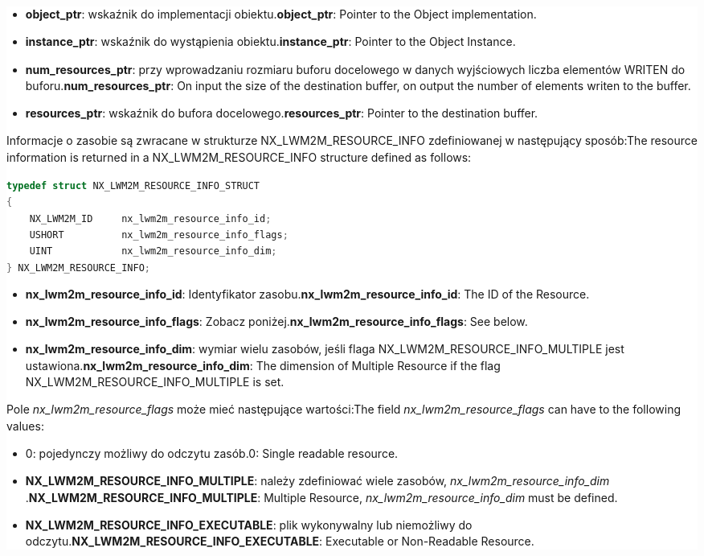- <span data-ttu-id="8f782-212">**object_ptr**: wskaźnik do implementacji obiektu.</span><span class="sxs-lookup"><span data-stu-id="8f782-212">**object_ptr**: Pointer to the Object implementation.</span></span>

- <span data-ttu-id="8f782-213">**instance_ptr**: wskaźnik do wystąpienia obiektu.</span><span class="sxs-lookup"><span data-stu-id="8f782-213">**instance_ptr**: Pointer to the Object Instance.</span></span>

- <span data-ttu-id="8f782-214">**num_resources_ptr**: przy wprowadzaniu rozmiaru buforu docelowego w danych wyjściowych liczba elementów WRITEN do buforu.</span><span class="sxs-lookup"><span data-stu-id="8f782-214">**num_resources_ptr**: On input the size of the destination buffer, on output the number of elements writen to the buffer.</span></span>

- <span data-ttu-id="8f782-215">**resources_ptr**: wskaźnik do bufora docelowego.</span><span class="sxs-lookup"><span data-stu-id="8f782-215">**resources_ptr**: Pointer to the destination buffer.</span></span>

<span data-ttu-id="8f782-216">Informacje o zasobie są zwracane w strukturze NX_LWM2M_RESOURCE_INFO zdefiniowanej w następujący sposób:</span><span class="sxs-lookup"><span data-stu-id="8f782-216">The resource information is returned in a NX_LWM2M_RESOURCE_INFO structure defined as follows:</span></span>

```c
typedef struct NX_LWM2M_RESOURCE_INFO_STRUCT
{
    NX_LWM2M_ID     nx_lwm2m_resource_info_id;
    USHORT          nx_lwm2m_resource_info_flags;
    UINT            nx_lwm2m_resource_info_dim;
} NX_LWM2M_RESOURCE_INFO;
```

- <span data-ttu-id="8f782-217">**nx_lwm2m_resource_info_id**: Identyfikator zasobu.</span><span class="sxs-lookup"><span data-stu-id="8f782-217">**nx_lwm2m_resource_info_id**: The ID of the Resource.</span></span>

- <span data-ttu-id="8f782-218">**nx_lwm2m_resource_info_flags**: Zobacz poniżej.</span><span class="sxs-lookup"><span data-stu-id="8f782-218">**nx_lwm2m_resource_info_flags**: See below.</span></span>

- <span data-ttu-id="8f782-219">**nx_lwm2m_resource_info_dim**: wymiar wielu zasobów, jeśli flaga NX_LWM2M_RESOURCE_INFO_MULTIPLE jest ustawiona.</span><span class="sxs-lookup"><span data-stu-id="8f782-219">**nx_lwm2m_resource_info_dim**: The dimension of Multiple Resource if the flag NX_LWM2M_RESOURCE_INFO_MULTIPLE is set.</span></span>

<span data-ttu-id="8f782-220">Pole *nx_lwm2m_resource_flags* może mieć następujące wartości:</span><span class="sxs-lookup"><span data-stu-id="8f782-220">The field *nx_lwm2m_resource_flags* can have to the following values:</span></span>

- <span data-ttu-id="8f782-221">0: pojedynczy możliwy do odczytu zasób.</span><span class="sxs-lookup"><span data-stu-id="8f782-221">0: Single readable resource.</span></span>

- <span data-ttu-id="8f782-222">**NX_LWM2M_RESOURCE_INFO_MULTIPLE**: należy zdefiniować wiele zasobów, *nx_lwm2m_resource_info_dim* .</span><span class="sxs-lookup"><span data-stu-id="8f782-222">**NX_LWM2M_RESOURCE_INFO_MULTIPLE**: Multiple Resource, *nx_lwm2m_resource_info_dim* must be defined.</span></span>

- <span data-ttu-id="8f782-223">**NX_LWM2M_RESOURCE_INFO_EXECUTABLE**: plik wykonywalny lub niemożliwy do odczytu.</span><span class="sxs-lookup"><span data-stu-id="8f782-223">**NX_LWM2M_RESOURCE_INFO_EXECUTABLE**: Executable or Non-Readable Resource.</span></span>

